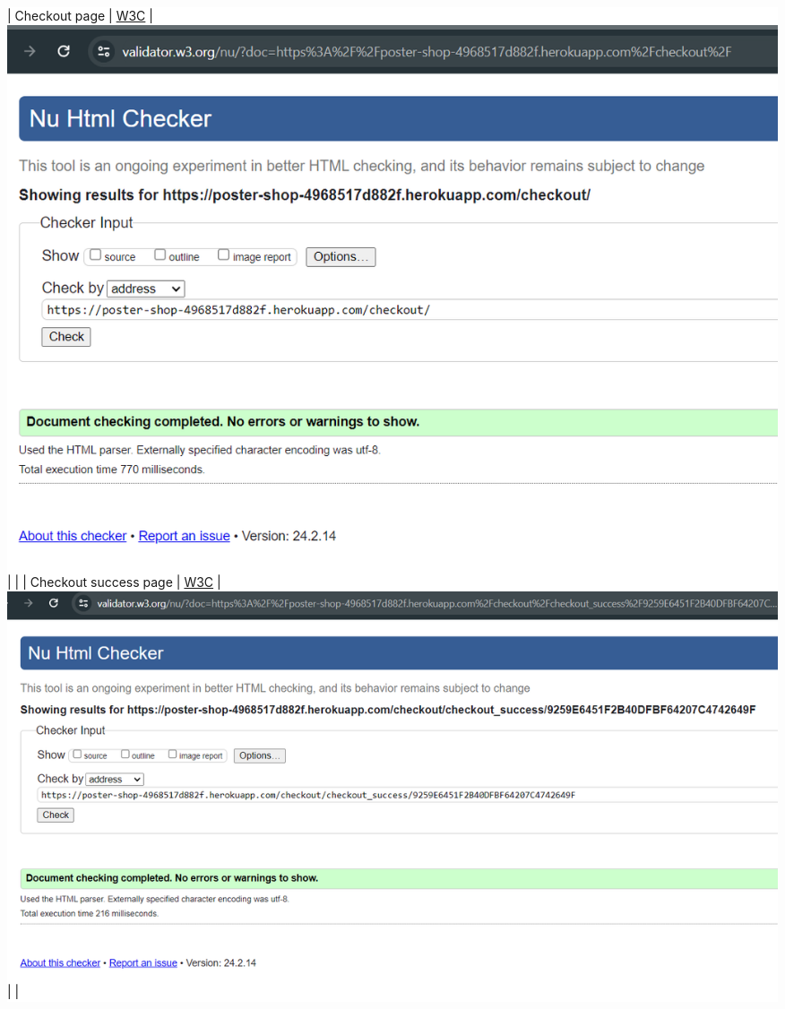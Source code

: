 | Checkout page | [W3C](https://validator.w3.org/nu/?doc=https%3A%2F%2Fposter-shop-4968517d882f.herokuapp.com%2Fcheckout%2F) | ![screenshot](docs/images/checkout-page-html-validation.png) |    |
| Checkout success page | [W3C](https://validator.w3.org/nu/?doc=https%3A%2F%2Fposter-shop-4968517d882f.herokuapp.com%2Fcheckout%2Fcheckout_success) | ![screenshot](docs/images/checkout-success-page-html-validation.png) |    |
